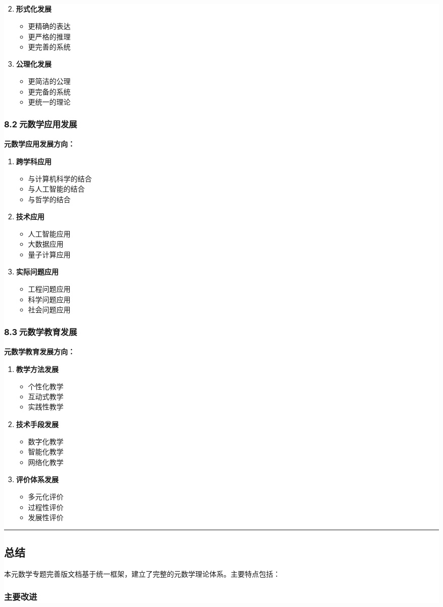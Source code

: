 2. **形式化发展**
   - 更精确的表达
   - 更严格的推理
   - 更完善的系统

3. **公理化发展**
   - 更简洁的公理
   - 更完备的系统
   - 更统一的理论

### 8.2 元数学应用发展

**元数学应用发展方向：**

1. **跨学科应用**
   - 与计算机科学的结合
   - 与人工智能的结合
   - 与哲学的结合

2. **技术应用**
   - 人工智能应用
   - 大数据应用
   - 量子计算应用

3. **实际问题应用**
   - 工程问题应用
   - 科学问题应用
   - 社会问题应用

### 8.3 元数学教育发展

**元数学教育发展方向：**

1. **教学方法发展**
   - 个性化教学
   - 互动式教学
   - 实践性教学

2. **技术手段发展**
   - 数字化教学
   - 智能化教学
   - 网络化教学

3. **评价体系发展**
   - 多元化评价
   - 过程性评价
   - 发展性评价

---

## 总结

本元数学专题完善版文档基于统一框架，建立了完整的元数学理论体系。主要特点包括：

### 主要改进
